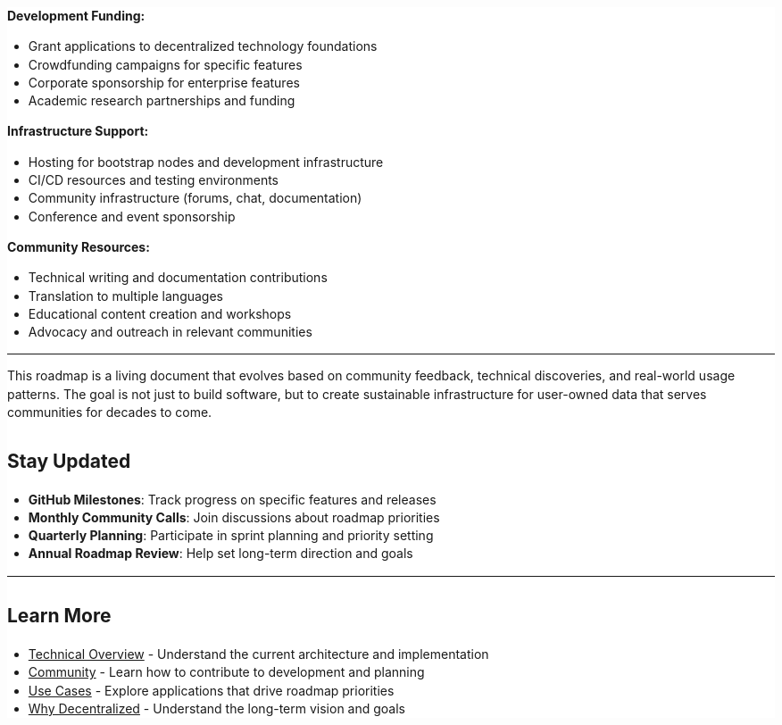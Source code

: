 **Development Funding:**
- Grant applications to decentralized technology foundations
- Crowdfunding campaigns for specific features
- Corporate sponsorship for enterprise features
- Academic research partnerships and funding

**Infrastructure Support:**
- Hosting for bootstrap nodes and development infrastructure
- CI/CD resources and testing environments
- Community infrastructure (forums, chat, documentation)
- Conference and event sponsorship

**Community Resources:**
- Technical writing and documentation contributions
- Translation to multiple languages
- Educational content creation and workshops
- Advocacy and outreach in relevant communities

---

This roadmap is a living document that evolves based on community feedback, technical discoveries, and real-world usage patterns. The goal is not just to build software, but to create sustainable infrastructure for user-owned data that serves communities for decades to come.

## Stay Updated

- **GitHub Milestones**: Track progress on specific features and releases
- **Monthly Community Calls**: Join discussions about roadmap priorities
- **Quarterly Planning**: Participate in sprint planning and priority setting
- **Annual Roadmap Review**: Help set long-term direction and goals

---

## Learn More

- [Technical Overview](/technical/) - Understand the current architecture and implementation
- [Community](/community/) - Learn how to contribute to development and planning
- [Use Cases](/use-cases/) - Explore applications that drive roadmap priorities
- [Why Decentralized](/why-decentralized/) - Understand the long-term vision and goals

</div>
